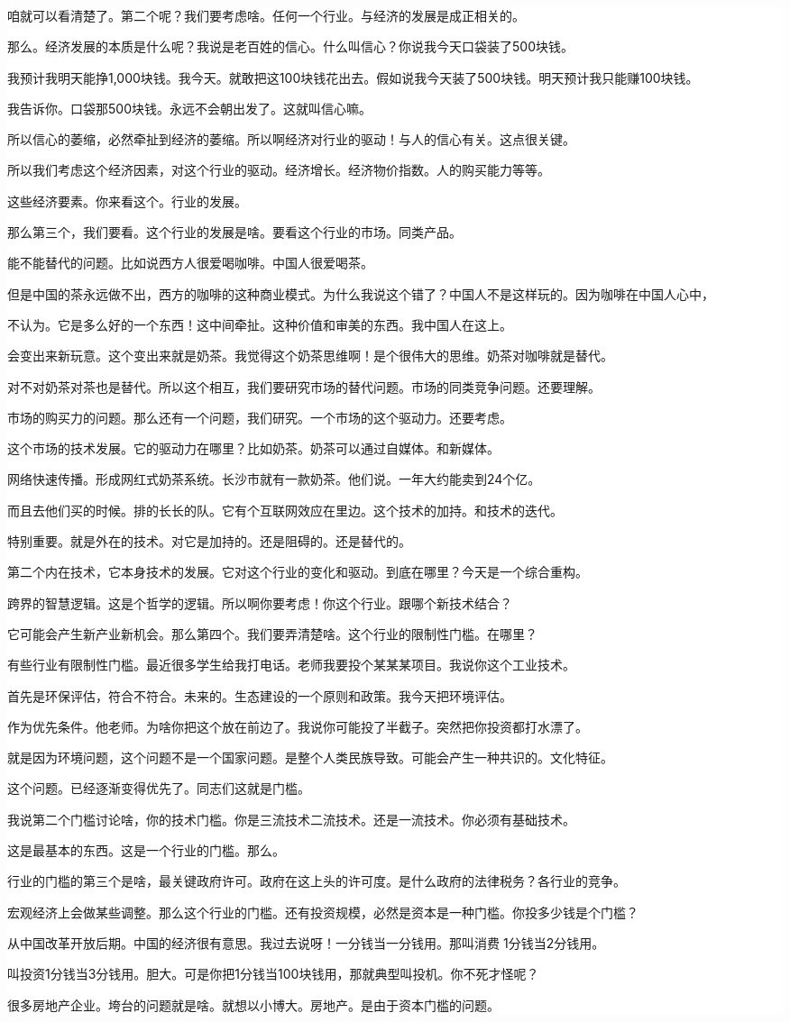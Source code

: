 咱就可以看清楚了。第二个呢？我们要考虑啥。任何一个行业。与经济的发展是成正相关的。

那么。经济发展的本质是什么呢？我说是老百姓的信心。什么叫信心？你说我今天口袋装了500块钱。

我预计我明天能挣1,000块钱。我今天。就敢把这100块钱花出去。假如说我今天装了500块钱。明天预计我只能赚100块钱。

我告诉你。口袋那500块钱。永远不会朝出发了。这就叫信心嘛。

所以信心的萎缩，必然牵扯到经济的萎缩。所以啊经济对行业的驱动！与人的信心有关。这点很关键。

所以我们考虑这个经济因素，对这个行业的驱动。经济增长。经济物价指数。人的购买能力等等。

这些经济要素。你来看这个。行业的发展。

那么第三个，我们要看。这个行业的发展是啥。要看这个行业的市场。同类产品。

能不能替代的问题。比如说西方人很爱喝咖啡。中国人很爱喝茶。

但是中国的茶永远做不出，西方的咖啡的这种商业模式。为什么我说这个错了？中国人不是这样玩的。因为咖啡在中国人心中，

不认为。它是多么好的一个东西！这中间牵扯。这种价值和审美的东西。我中国人在这上。

会变出来新玩意。这个变出来就是奶茶。我觉得这个奶茶思维啊！是个很伟大的思维。奶茶对咖啡就是替代。

对不对奶茶对茶也是替代。所以这个相互，我们要研究市场的替代问题。市场的同类竞争问题。还要理解。

市场的购买力的问题。那么还有一个问题，我们研究。一个市场的这个驱动力。还要考虑。

这个市场的技术发展。它的驱动力在哪里？比如奶茶。奶茶可以通过自媒体。和新媒体。

网络快速传播。形成网红式奶茶系统。长沙市就有一款奶茶。他们说。一年大约能卖到24个亿。

而且去他们买的时候。排的长长的队。它有个互联网效应在里边。这个技术的加持。和技术的迭代。

特别重要。就是外在的技术。对它是加持的。还是阻碍的。还是替代的。

第二个内在技术，它本身技术的发展。它对这个行业的变化和驱动。到底在哪里？今天是一个综合重构。

跨界的智慧逻辑。这是个哲学的逻辑。所以啊你要考虑！你这个行业。跟哪个新技术结合？

它可能会产生新产业新机会。那么第四个。我们要弄清楚啥。这个行业的限制性门槛。在哪里？

有些行业有限制性门槛。最近很多学生给我打电话。老师我要投个某某某项目。我说你这个工业技术。

首先是环保评估，符合不符合。未来的。生态建设的一个原则和政策。我今天把环境评估。

作为优先条件。他老师。为啥你把这个放在前边了。我说你可能投了半截子。突然把你投资都打水漂了。

就是因为环境问题，这个问题不是一个国家问题。是整个人类民族导致。可能会产生一种共识的。文化特征。

这个问题。已经逐渐变得优先了。同志们这就是门槛。

我说第二个门槛讨论啥，你的技术门槛。你是三流技术二流技术。还是一流技术。你必须有基础技术。

这是最基本的东西。这是一个行业的门槛。那么。

行业的门槛的第三个是啥，最关键政府许可。政府在这上头的许可度。是什么政府的法律税务？各行业的竞争。

宏观经济上会做某些调整。那么这个行业的门槛。还有投资规模，必然是资本是一种门槛。你投多少钱是个门槛？

从中国改革开放后期。中国的经济很有意思。我过去说呀！一分钱当一分钱用。那叫消费 1分钱当2分钱用。

叫投资1分钱当3分钱用。胆大。可是你把1分钱当100块钱用，那就典型叫投机。你不死才怪呢？

很多房地产企业。垮台的问题就是啥。就想以小博大。房地产。是由于资本门槛的问题。
